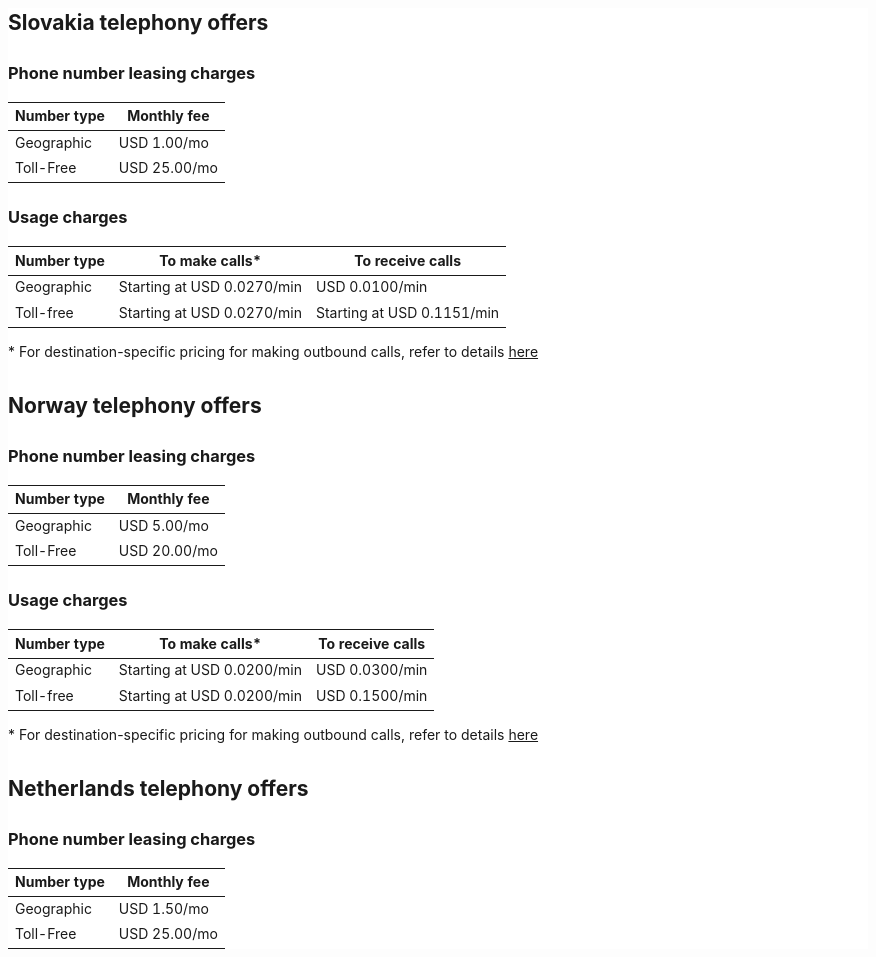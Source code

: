 ## Slovakia telephony offers

### Phone number leasing charges
|Number type   |Monthly fee   |
|--------------|-----------|
|Geographic     |USD 1.00/mo        |
|Toll-Free     |USD 25.00/mo        |

### Usage charges
|Number type   |To make calls*   |To receive calls|
|--------------|-----------|------------|
|Geographic     |Starting at USD 0.0270/min       |USD 0.0100/min        |
|Toll-free |Starting at USD 0.0270/min   |Starting at USD 0.1151/min |

\* For destination-specific pricing for making outbound calls, refer to details [here](https://github.com/Azure/Communication/blob/master/pricing/communication-services-pstn-rates.csv)

## Norway telephony offers

### Phone number leasing charges
|Number type   |Monthly fee   |
|--------------|-----------|
|Geographic     |USD 5.00/mo        |
|Toll-Free     |USD 20.00/mo        |

### Usage charges
|Number type   |To make calls*   |To receive calls|
|--------------|-----------|------------|
|Geographic     |Starting at USD 0.0200/min       |USD 0.0300/min        |
|Toll-free |Starting at USD 0.0200/min   | USD 0.1500/min |

\* For destination-specific pricing for making outbound calls, refer to details [here](https://github.com/Azure/Communication/blob/master/pricing/communication-services-pstn-rates.csv)

## Netherlands telephony offers

### Phone number leasing charges
|Number type   |Monthly fee   |
|--------------|-----------|
|Geographic     |USD 1.50/mo        |
|Toll-Free     |USD 25.00/mo        |
